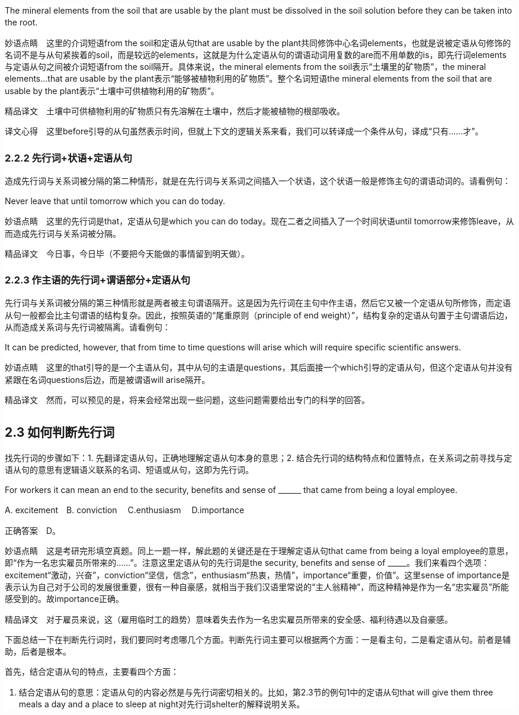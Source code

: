 The mineral elements from the soil that are usable by the plant must be dissolved in the soil solution before they can be taken into the root.

妙语点睛　这里的介词短语from the soil和定语从句that are usable by the plant共同修饰中心名词elements，也就是说被定语从句修饰的名词不是与从句紧挨着的soil，而是较远的elements，这就是为什么定语从句的谓语动词用复数的are而不用单数的is，即先行词elements与定语从句之间被介词短语from the soil隔开。具体来说，the mineral elements from the soil表示“土壤里的矿物质”，the mineral elements...that are usable by the plant表示“能够被植物利用的矿物质”。整个名词短语the mineral elements from the soil that are usable by the plant表示“土壤中可供植物利用的矿物质”。

精品译文　土壤中可供植物利用的矿物质只有先溶解在土壤中，然后才能被植物的根部吸收。

译文心得　这里before引导的从句虽然表示时间，但就上下文的逻辑关系来看，我们可以转译成一个条件从句，译成“只有……才”。

### 2.2.2 先行词+状语+定语从句

造成先行词与关系词被分隔的第二种情形，就是在先行词与关系词之间插入一个状语，这个状语一般是修饰主句的谓语动词的。请看例句：

  Never leave that until tomorrow which you can do today.

  妙语点睛　这里的先行词是that，定语从句是which you can do today。现在二者之间插入了一个时间状语until tomorrow来修饰leave，从而造成先行词与关系词被分隔。

  精品译文　今日事，今日毕（不要把今天能做的事情留到明天做）。

### 2.2.3 作主语的先行词+谓语部分+定语从句
先行词与关系词被分隔的第三种情形就是两者被主句谓语隔开。这是因为先行词在主句中作主语，然后它又被一个定语从句所修饰，而定语从句一般都会比主句谓语的结构复杂。因此，按照英语的“尾重原则（principle of end weight）”，结构复杂的定语从句置于主句谓语后边，从而造成关系词与先行词被隔离。请看例句：

It can be predicted, however, that from time to time questions will arise which will require specific scientific answers.

妙语点睛　这里的that引导的是一个主语从句，其中从句的主语是questions，其后面接一个which引导的定语从句，但这个定语从句并没有紧跟在名词questions后边，而是被谓语will arise隔开。

精品译文　然而，可以预见的是，将来会经常出现一些问题，这些问题需要给出专门的科学的回答。

## 2.3 如何判断先行词
找先行词的步骤如下：1. 先翻译定语从句，正确地理解定语从句本身的意思；2. 结合先行词的结构特点和位置特点，在关系词之前寻找与定语从句的意思有逻辑语义联系的名词、短语或从句，这即为先行词。

For workers it can mean an end to the security, benefits and sense of ______ that came from being a loyal employee.

A. excitement　B. conviction　 C.enthusiasm　 D.importance

正确答案　D。

妙语点睛　这是考研完形填空真题。同上一题一样，解此题的关键还是在于理解定语从句that came from being a loyal employee的意思，即“作为一名忠实雇员所带来的……”。注意这里定语从句的先行词是the security, benefits and sense of _____。我们来看四个选项：excitement“激动，兴奋”，conviction“坚信，信念”，enthusiasm“热衷，热情”，importance“重要，价值”。这里sense of importance是表示认为自己对于公司的发展很重要，很有一种自豪感，就相当于我们汉语里常说的“主人翁精神”，而这种精神是作为一名“忠实雇员”所能感受到的。故importance正确。

精品译文　对于雇员来说，这（雇用临时工的趋势）意味着失去作为一名忠实雇员所带来的安全感、福利待遇以及自豪感。

下面总结一下在判断先行词时，我们要同时考虑哪几个方面。判断先行词主要可以根据两个方面：一是看主句，二是看定语从句。前者是辅助，后者是根本。

  首先，结合定语从句的特点，主要看四个方面：

  1. 结合定语从句的意思：定语从句的内容必然是与先行词密切相关的。比如，第2.3节的例句1中的定语从句that will give them three meals a day and a place to sleep at night对先行词shelter的解释说明关系。
